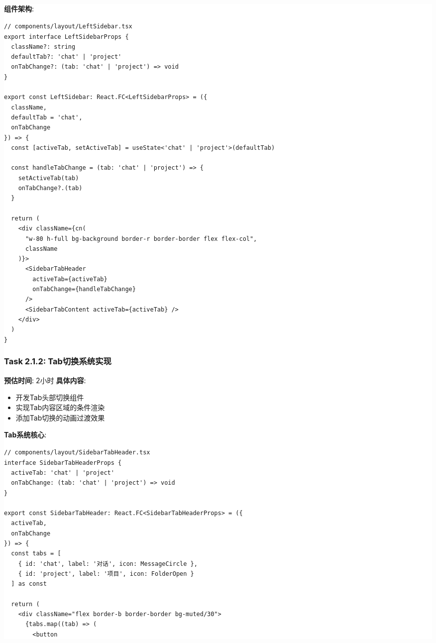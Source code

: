 **组件架构**:
```tsx
// components/layout/LeftSidebar.tsx
export interface LeftSidebarProps {
  className?: string
  defaultTab?: 'chat' | 'project'
  onTabChange?: (tab: 'chat' | 'project') => void
}

export const LeftSidebar: React.FC<LeftSidebarProps> = ({
  className,
  defaultTab = 'chat',
  onTabChange
}) => {
  const [activeTab, setActiveTab] = useState<'chat' | 'project'>(defaultTab)
  
  const handleTabChange = (tab: 'chat' | 'project') => {
    setActiveTab(tab)
    onTabChange?.(tab)
  }

  return (
    <div className={cn(
      "w-80 h-full bg-background border-r border-border flex flex-col",
      className
    )}>
      <SidebarTabHeader 
        activeTab={activeTab}
        onTabChange={handleTabChange}
      />
      <SidebarTabContent activeTab={activeTab} />
    </div>
  )
}
```

### Task 2.1.2: Tab切换系统实现
**预估时间**: 2小时
**具体内容**:
- 开发Tab头部切换组件
- 实现Tab内容区域的条件渲染
- 添加Tab切换的动画过渡效果

**Tab系统核心**:
```tsx
// components/layout/SidebarTabHeader.tsx
interface SidebarTabHeaderProps {
  activeTab: 'chat' | 'project'
  onTabChange: (tab: 'chat' | 'project') => void
}

export const SidebarTabHeader: React.FC<SidebarTabHeaderProps> = ({
  activeTab,
  onTabChange
}) => {
  const tabs = [
    { id: 'chat', label: '对话', icon: MessageCircle },
    { id: 'project', label: '项目', icon: FolderOpen }
  ] as const

  return (
    <div className="flex border-b border-border bg-muted/30">
      {tabs.map((tab) => (
        <button
```